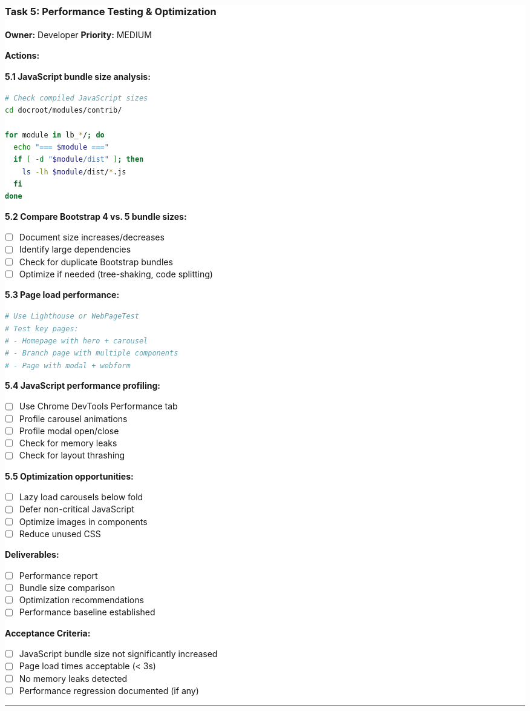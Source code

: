 ### Task 5: Performance Testing & Optimization
**Owner:** Developer
**Priority:** MEDIUM

**Actions:**

**5.1 JavaScript bundle size analysis:**
```bash
# Check compiled JavaScript sizes
cd docroot/modules/contrib/

for module in lb_*/; do
  echo "=== $module ==="
  if [ -d "$module/dist" ]; then
    ls -lh $module/dist/*.js
  fi
done
```

**5.2 Compare Bootstrap 4 vs. 5 bundle sizes:**
- [ ] Document size increases/decreases
- [ ] Identify large dependencies
- [ ] Check for duplicate Bootstrap bundles
- [ ] Optimize if needed (tree-shaking, code splitting)

**5.3 Page load performance:**
```bash
# Use Lighthouse or WebPageTest
# Test key pages:
# - Homepage with hero + carousel
# - Branch page with multiple components
# - Page with modal + webform
```

**5.4 JavaScript performance profiling:**
- [ ] Use Chrome DevTools Performance tab
- [ ] Profile carousel animations
- [ ] Profile modal open/close
- [ ] Check for memory leaks
- [ ] Check for layout thrashing

**5.5 Optimization opportunities:**
- [ ] Lazy load carousels below fold
- [ ] Defer non-critical JavaScript
- [ ] Optimize images in components
- [ ] Reduce unused CSS

**Deliverables:**
- [ ] Performance report
- [ ] Bundle size comparison
- [ ] Optimization recommendations
- [ ] Performance baseline established

**Acceptance Criteria:**
- [ ] JavaScript bundle size not significantly increased
- [ ] Page load times acceptable (< 3s)
- [ ] No memory leaks detected
- [ ] Performance regression documented (if any)

---